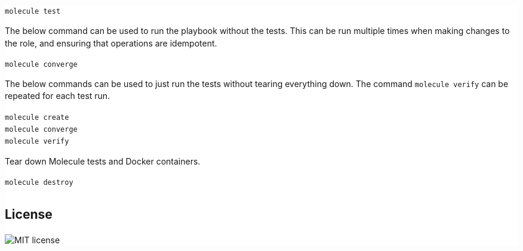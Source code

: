 ```sh
molecule test
```

The below command can be used to run the playbook without the tests. This can be
run multiple times when making changes to the role, and ensuring that operations
are idempotent.

```sh
molecule converge
```

The below commands can be used to just run the tests without tearing everything
down. The command `molecule verify` can be repeated for each test run.

```sh
molecule create
molecule converge
molecule verify
```

Tear down Molecule tests and Docker containers.

```sh
molecule destroy
```

## License

![MIT license]

[ansible-lint]: https://docs.ansible.com/ansible-lint/
[ansible molecule]: https://molecule.readthedocs.io/
[apache kafka]: http://kafka.apache.org/
[apache zookeeper]: https://zookeeper.apache.org/
[lint code base]:
  https://github.com/sleighzy/ansible-kafka/workflows/Lint%20Code%20Base/badge.svg
[molecule]:
  https://github.com/sleighzy/ansible-kafka/workflows/Molecule/badge.svg
[molecule installation guide]:
  https://molecule.readthedocs.io/en/stable/installation.html
[mit license]: https://img.shields.io/badge/License-MIT-blue.svg
